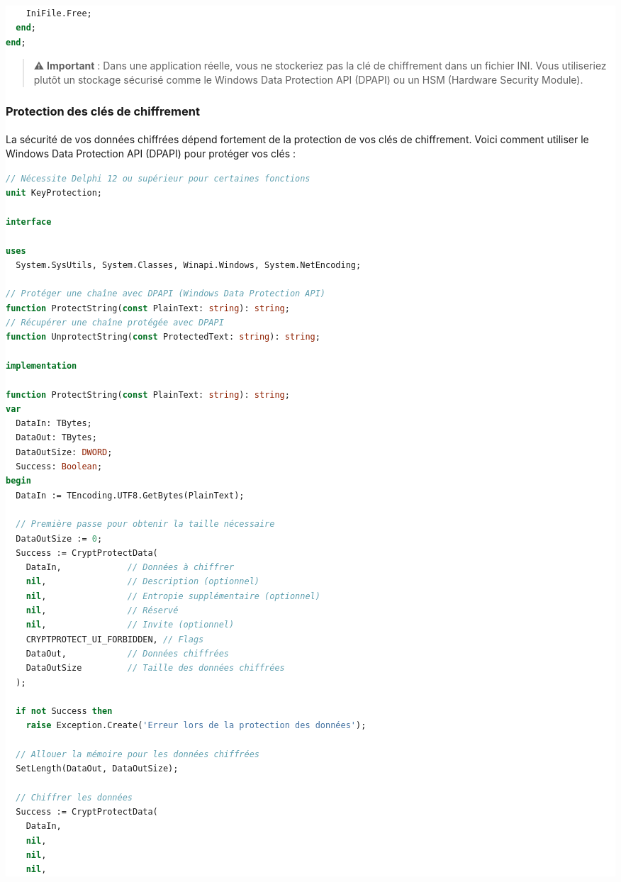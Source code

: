 ```pas
    IniFile.Free;
  end;
end;
```

> ⚠️ **Important** : Dans une application réelle, vous ne stockeriez pas la clé de chiffrement dans un fichier INI. Vous utiliseriez plutôt un stockage sécurisé comme le Windows Data Protection API (DPAPI) ou un HSM (Hardware Security Module).

### Protection des clés de chiffrement

La sécurité de vos données chiffrées dépend fortement de la protection de vos clés de chiffrement. Voici comment utiliser le Windows Data Protection API (DPAPI) pour protéger vos clés :

```pas
// Nécessite Delphi 12 ou supérieur pour certaines fonctions
unit KeyProtection;

interface

uses
  System.SysUtils, System.Classes, Winapi.Windows, System.NetEncoding;

// Protéger une chaîne avec DPAPI (Windows Data Protection API)
function ProtectString(const PlainText: string): string;
// Récupérer une chaîne protégée avec DPAPI
function UnprotectString(const ProtectedText: string): string;

implementation

function ProtectString(const PlainText: string): string;
var
  DataIn: TBytes;
  DataOut: TBytes;
  DataOutSize: DWORD;
  Success: Boolean;
begin
  DataIn := TEncoding.UTF8.GetBytes(PlainText);

  // Première passe pour obtenir la taille nécessaire
  DataOutSize := 0;
  Success := CryptProtectData(
    DataIn,             // Données à chiffrer
    nil,                // Description (optionnel)
    nil,                // Entropie supplémentaire (optionnel)
    nil,                // Réservé
    nil,                // Invite (optionnel)
    CRYPTPROTECT_UI_FORBIDDEN, // Flags
    DataOut,            // Données chiffrées
    DataOutSize         // Taille des données chiffrées
  );

  if not Success then
    raise Exception.Create('Erreur lors de la protection des données');

  // Allouer la mémoire pour les données chiffrées
  SetLength(DataOut, DataOutSize);

  // Chiffrer les données
  Success := CryptProtectData(
    DataIn,
    nil,
    nil,
    nil,
```